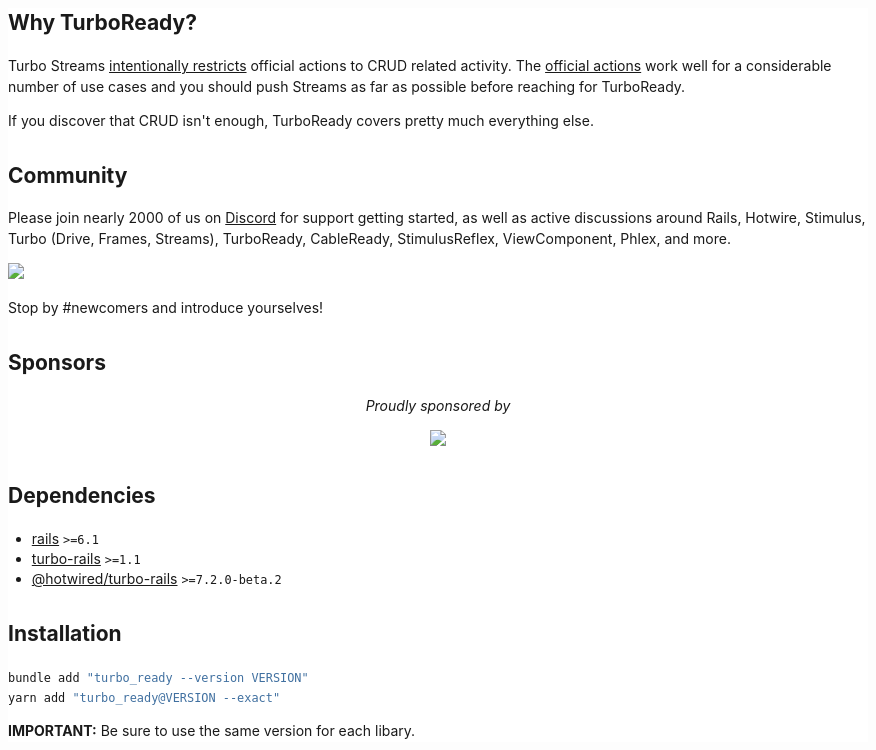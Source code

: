 

## Why TurboReady?

Turbo Streams [intentionally restricts](https://turbo.hotwired.dev/handbook/streams#but-what-about-running-javascript)
official actions to CRUD related activity.
The [official actions](https://turbo.hotwired.dev/reference/streams#the-seven-actions) work well for a
considerable number of use cases and you should push Streams as far as possible before reaching for TurboReady.

If you discover that CRUD isn't enough, TurboReady covers pretty much everything else.

## Community

Please join nearly 2000 of us on [Discord](https://discord.gg/stimulus-reflex) for support getting started,
as well as active discussions around Rails, Hotwire, Stimulus, Turbo (Drive, Frames, Streams), TurboReady, CableReady, StimulusReflex, ViewComponent, Phlex, and more.

![](https://img.shields.io/discord/629472241427415060)

Stop by #newcomers and introduce yourselves!

## Sponsors

<p align="center">
  <em>Proudly sponsored by</em>
</p>
<p align="center">
  <a href="https://www.clickfunnels.com?utm_source=hopsoft&utm_medium=open-source&utm_campaign=turbo_ready">
    <img src="https://images.clickfunnel.com/uploads/digital_asset/file/176632/clickfunnels-dark-logo.svg" width="575" />
  </a>
</p>

## Dependencies

- [rails](https://rubygems.org/gems/rails) `>=6.1`
- [turbo-rails](https://rubygems.org/gems/turbo-rails) `>=1.1`
- [@hotwired/turbo-rails](https://yarnpkg.com/package/@hotwired/turbo-rails) `>=7.2.0-beta.2`

## Installation

```sh
bundle add "turbo_ready --version VERSION"
yarn add "turbo_ready@VERSION --exact"
```

**IMPORTANT:** Be sure to use the same version for each libary.
